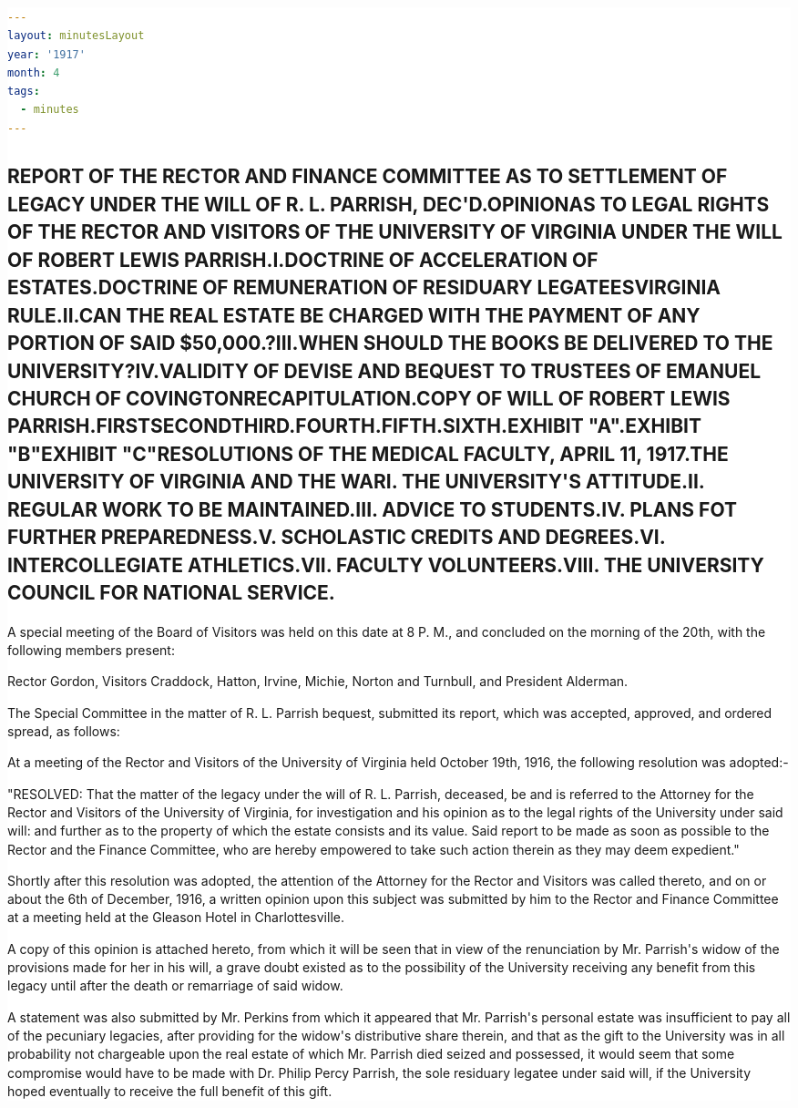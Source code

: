 ```yaml
---
layout: minutesLayout
year: '1917'
month: 4
tags:
  - minutes
---
```

REPORT OF THE RECTOR AND FINANCE COMMITTEE AS TO SETTLEMENT OF LEGACY UNDER THE WILL OF R. L. PARRISH, DEC'D.OPINIONAS TO LEGAL RIGHTS OF THE RECTOR AND VISITORS OF THE UNIVERSITY OF VIRGINIA UNDER THE WILL OF ROBERT LEWIS PARRISH.I.DOCTRINE OF ACCELERATION OF ESTATES.DOCTRINE OF REMUNERATION OF RESIDUARY LEGATEESVIRGINIA RULE.II.CAN THE REAL ESTATE BE CHARGED WITH THE PAYMENT OF ANY PORTION OF SAID $50,000.?III.WHEN SHOULD THE BOOKS BE DELIVERED TO THE UNIVERSITY?IV.VALIDITY OF DEVISE AND BEQUEST TO TRUSTEES OF EMANUEL CHURCH OF COVINGTONRECAPITULATION.COPY OF WILL OF ROBERT LEWIS PARRISH.FIRSTSECONDTHIRD.FOURTH.FIFTH.SIXTH.EXHIBIT "A".EXHIBIT "B"EXHIBIT "C"RESOLUTIONS OF THE MEDICAL FACULTY, APRIL 11, 1917.THE UNIVERSITY OF VIRGINIA AND THE WARI. THE UNIVERSITY'S ATTITUDE.II. REGULAR WORK TO BE MAINTAINED.III. ADVICE TO STUDENTS.IV. PLANS FOT FURTHER PREPAREDNESS.V. SCHOLASTIC CREDITS AND DEGREES.VI. INTERCOLLEGIATE ATHLETICS.VII. FACULTY VOLUNTEERS.VIII. THE UNIVERSITY COUNCIL FOR NATIONAL SERVICE.
--------------------------------------------------------------------------------------------------------------------------------------------------------------------------------------------------------------------------------------------------------------------------------------------------------------------------------------------------------------------------------------------------------------------------------------------------------------------------------------------------------------------------------------------------------------------------------------------------------------------------------------------------------------------------------------------------------------------------------------------------------------------------------------------------------------------------------------------------------------------------------------------------------------------------------------------------------------------------------------------------------------------------------------------------------

A special meeting of the Board of Visitors was held on this date at 8 P. M., and concluded on the morning of the 20th, with the following members present:

Rector Gordon, Visitors Craddock, Hatton, Irvine, Michie, Norton and Turnbull, and President Alderman.

The Special Committee in the matter of R. L. Parrish bequest, submitted its report, which was accepted, approved, and ordered spread, as follows:

At a meeting of the Rector and Visitors of the University of Virginia held October 19th, 1916, the following resolution was adopted:-

"RESOLVED: That the matter of the legacy under the will of R. L. Parrish, deceased, be and is referred to the Attorney for the Rector and Visitors of the University of Virginia, for investigation and his opinion as to the legal rights of the University under said will: and further as to the property of which the estate consists and its value. Said report to be made as soon as possible to the Rector and the Finance Committee, who are hereby empowered to take such action therein as they may deem expedient."

Shortly after this resolution was adopted, the attention of the Attorney for the Rector and Visitors was called thereto, and on or about the 6th of December, 1916, a written opinion upon this subject was submitted by him to the Rector and Finance Committee at a meeting held at the Gleason Hotel in Charlottesville.

A copy of this opinion is attached hereto, from which it will be seen that in view of the renunciation by Mr. Parrish's widow of the provisions made for her in his will, a grave doubt existed as to the possibility of the University receiving any benefit from this legacy until after the death or remarriage of said widow.

A statement was also submitted by Mr. Perkins from which it appeared that Mr. Parrish's personal estate was insufficient to pay all of the pecuniary legacies, after providing for the widow's distributive share therein, and that as the gift to the University was in all probability not chargeable upon the real estate of which Mr. Parrish died seized and possessed, it would seem that some compromise would have to be made with Dr. Philip Percy Parrish, the sole residuary legatee under said will, if the University hoped eventually to receive the full benefit of this gift.
